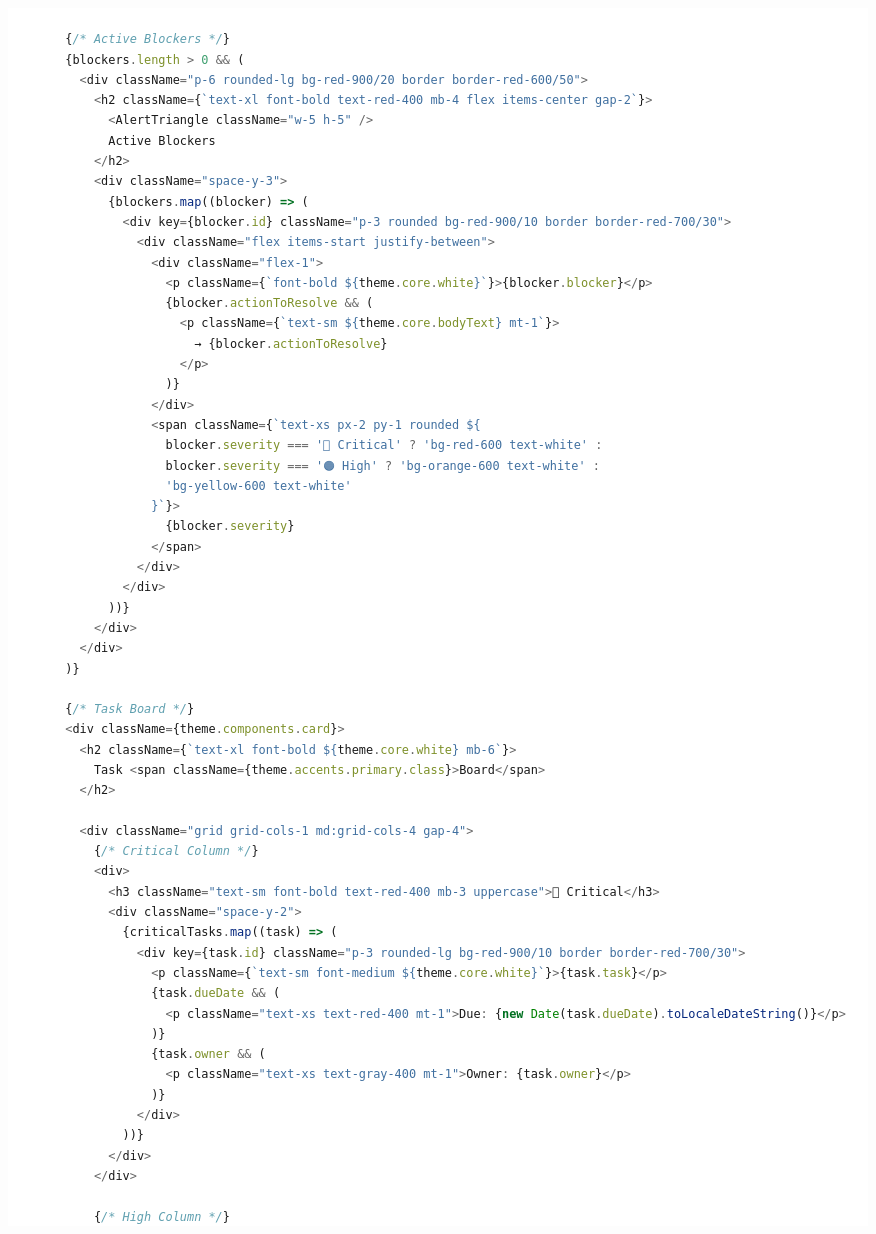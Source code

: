 ```typescript

        {/* Active Blockers */}
        {blockers.length > 0 && (
          <div className="p-6 rounded-lg bg-red-900/20 border border-red-600/50">
            <h2 className={`text-xl font-bold text-red-400 mb-4 flex items-center gap-2`}>
              <AlertTriangle className="w-5 h-5" />
              Active Blockers
            </h2>
            <div className="space-y-3">
              {blockers.map((blocker) => (
                <div key={blocker.id} className="p-3 rounded bg-red-900/10 border border-red-700/30">
                  <div className="flex items-start justify-between">
                    <div className="flex-1">
                      <p className={`font-bold ${theme.core.white}`}>{blocker.blocker}</p>
                      {blocker.actionToResolve && (
                        <p className={`text-sm ${theme.core.bodyText} mt-1`}>
                          → {blocker.actionToResolve}
                        </p>
                      )}
                    </div>
                    <span className={`text-xs px-2 py-1 rounded ${
                      blocker.severity === '🔴 Critical' ? 'bg-red-600 text-white' :
                      blocker.severity === '🟠 High' ? 'bg-orange-600 text-white' :
                      'bg-yellow-600 text-white'
                    }`}>
                      {blocker.severity}
                    </span>
                  </div>
                </div>
              ))}
            </div>
          </div>
        )}

        {/* Task Board */}
        <div className={theme.components.card}>
          <h2 className={`text-xl font-bold ${theme.core.white} mb-6`}>
            Task <span className={theme.accents.primary.class}>Board</span>
          </h2>
          
          <div className="grid grid-cols-1 md:grid-cols-4 gap-4">
            {/* Critical Column */}
            <div>
              <h3 className="text-sm font-bold text-red-400 mb-3 uppercase">🔴 Critical</h3>
              <div className="space-y-2">
                {criticalTasks.map((task) => (
                  <div key={task.id} className="p-3 rounded-lg bg-red-900/10 border border-red-700/30">
                    <p className={`text-sm font-medium ${theme.core.white}`}>{task.task}</p>
                    {task.dueDate && (
                      <p className="text-xs text-red-400 mt-1">Due: {new Date(task.dueDate).toLocaleDateString()}</p>
                    )}
                    {task.owner && (
                      <p className="text-xs text-gray-400 mt-1">Owner: {task.owner}</p>
                    )}
                  </div>
                ))}
              </div>
            </div>

            {/* High Column */}
```